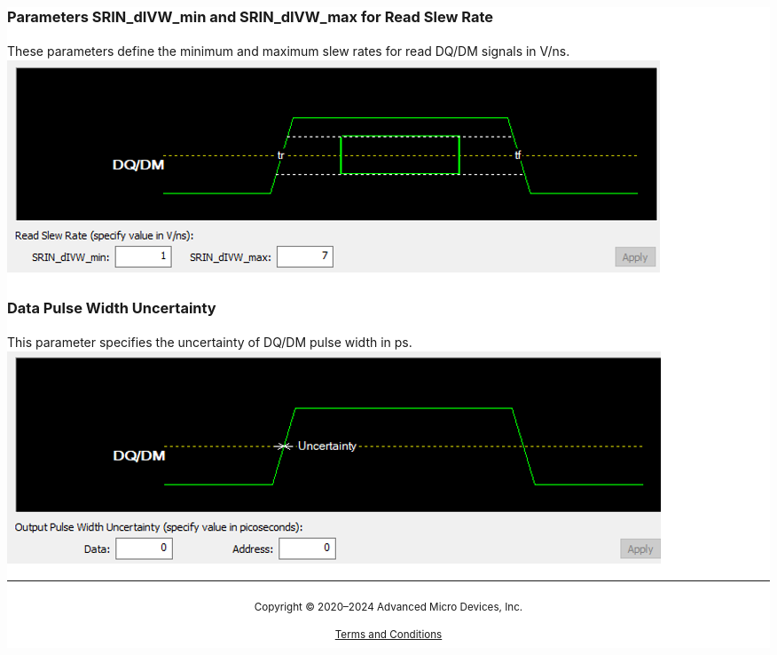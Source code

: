 ### Parameters SRIN_dIVW_min and SRIN_dIVW_max for Read Slew Rate
These parameters define the minimum and maximum slew rates for read DQ/DM signals in V/ns.
![SRIN_dIVW](images/SRIN_DIVW_MIN_MAX_LP4.png)

### Data Pulse Width Uncertainty
This parameter specifies the uncertainty of DQ/DM pulse width in ps.
![Data PW Uncertainty](images/DQ_PW_uncertainty_LP4.png)


<hr class="sphinxhide"></hr>

<p class="sphinxhide" align="center"><sub>Copyright © 2020–2024 Advanced Micro Devices, Inc.</sub></p>

<p class="sphinxhide" align="center"><sup><a href="https://www.amd.com/en/corporate/copyright">Terms and Conditions</a></sup></p>
